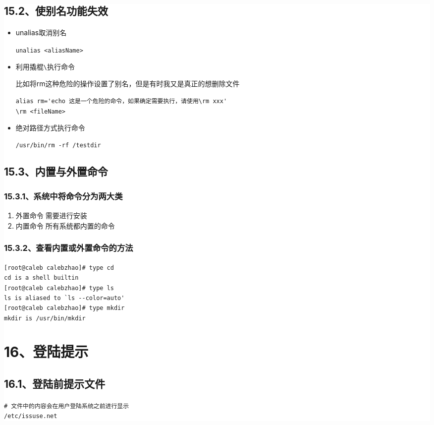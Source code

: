 ## 15.2、使别名功能失效

- unalias取消别名

    ```
    unalias <aliasName>
    ```

- 利用撬棍`\`执行命令

  比如将rm这种危险的操作设置了别名，但是有时我又是真正的想删除文件

  ```
  alias rm='echo 这是一个危险的命令，如果确定需要执行，请使用\rm xxx'
  \rm <fileName>
  ```


- 绝对路径方式执行命令

  ```
  /usr/bin/rm -rf /testdir
  ```

  

## 15.3、内置与外置命令

### 15.3.1、系统中将命令分为两大类

1. 外置命令    需要进行安装
2. 内置命令     所有系统都内置的命令

### 15.3.2、查看内置或外置命令的方法

```
[root@caleb calebzhao]# type cd
cd is a shell builtin
[root@caleb calebzhao]# type ls
ls is aliased to `ls --color=auto'
[root@caleb calebzhao]# type mkdir
mkdir is /usr/bin/mkdir

```

# 16、登陆提示

## 16.1、登陆前提示文件

```
# 文件中的内容会在用户登陆系统之前进行显示
/etc/issuse.net
```

